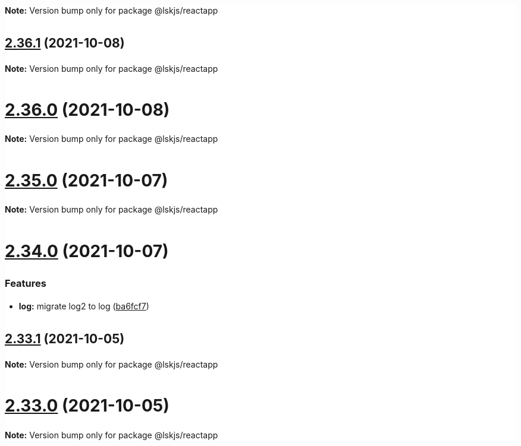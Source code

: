 **Note:** Version bump only for package @lskjs/reactapp





## [2.36.1](https://github.com/lskjs/lskjs/compare/v2.36.0...v2.36.1) (2021-10-08)

**Note:** Version bump only for package @lskjs/reactapp





# [2.36.0](https://github.com/lskjs/lskjs/compare/v2.35.0...v2.36.0) (2021-10-08)

**Note:** Version bump only for package @lskjs/reactapp





# [2.35.0](https://github.com/lskjs/lskjs/compare/v2.34.0...v2.35.0) (2021-10-07)

**Note:** Version bump only for package @lskjs/reactapp





# [2.34.0](https://github.com/lskjs/lskjs/compare/v2.33.1...v2.34.0) (2021-10-07)


### Features

* **log:** migrate log2 to log ([ba6fcf7](https://github.com/lskjs/lskjs/commit/ba6fcf70c54c84fa61f6b496f92ffafdbd00344d))





## [2.33.1](https://github.com/lskjs/lskjs/compare/v2.33.0...v2.33.1) (2021-10-05)

**Note:** Version bump only for package @lskjs/reactapp





# [2.33.0](https://github.com/lskjs/lskjs/compare/v2.32.1...v2.33.0) (2021-10-05)

**Note:** Version bump only for package @lskjs/reactapp
